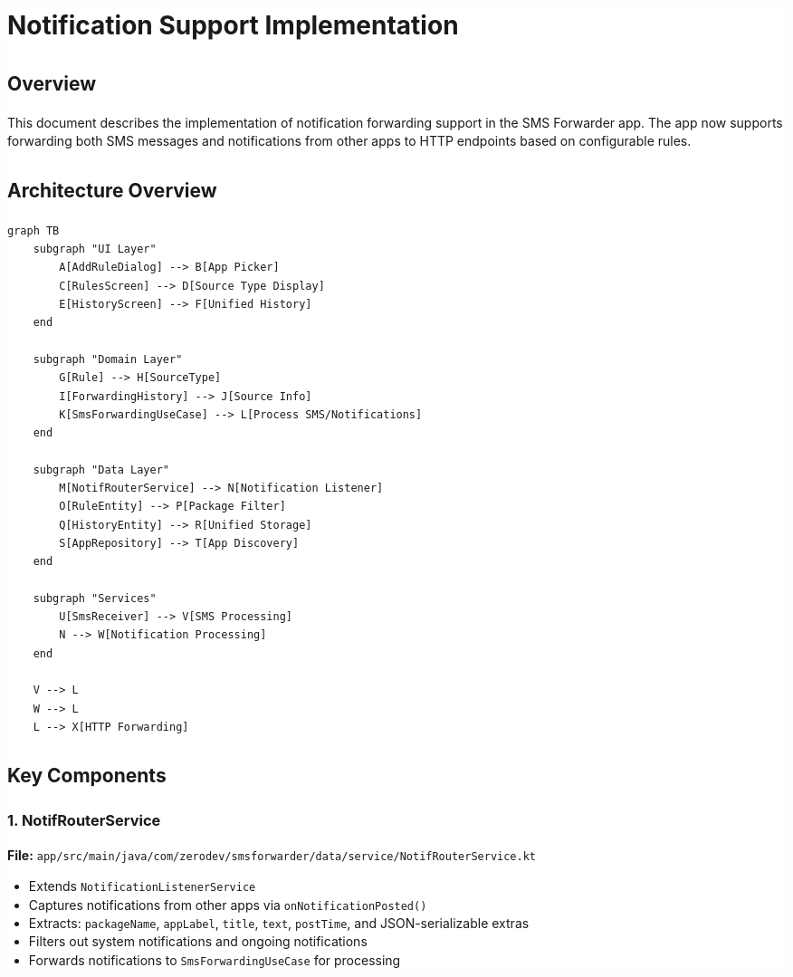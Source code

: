 # Notification Support Implementation

## Overview

This document describes the implementation of notification forwarding support in the SMS Forwarder app. The app now supports forwarding both SMS messages and notifications from other apps to HTTP endpoints based on configurable rules.

## Architecture Overview

```mermaid
graph TB
    subgraph "UI Layer"
        A[AddRuleDialog] --> B[App Picker]
        C[RulesScreen] --> D[Source Type Display]
        E[HistoryScreen] --> F[Unified History]
    end
    
    subgraph "Domain Layer"
        G[Rule] --> H[SourceType]
        I[ForwardingHistory] --> J[Source Info]
        K[SmsForwardingUseCase] --> L[Process SMS/Notifications]
    end
    
    subgraph "Data Layer"
        M[NotifRouterService] --> N[Notification Listener]
        O[RuleEntity] --> P[Package Filter]
        Q[HistoryEntity] --> R[Unified Storage]
        S[AppRepository] --> T[App Discovery]
    end
    
    subgraph "Services"
        U[SmsReceiver] --> V[SMS Processing]
        N --> W[Notification Processing]
    end
    
    V --> L
    W --> L
    L --> X[HTTP Forwarding]
```

## Key Components

### 1. NotifRouterService

**File:** `app/src/main/java/com/zerodev/smsforwarder/data/service/NotifRouterService.kt`

- Extends `NotificationListenerService`
- Captures notifications from other apps via `onNotificationPosted()`
- Extracts: `packageName`, `appLabel`, `title`, `text`, `postTime`, and JSON-serializable extras
- Filters out system notifications and ongoing notifications
- Forwards notifications to `SmsForwardingUseCase` for processing
